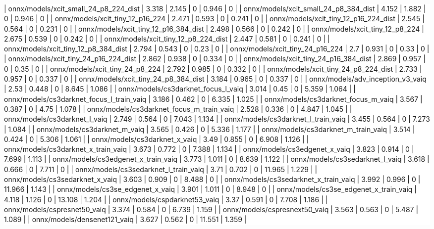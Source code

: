 | onnx/models/xcit_small_24_p8_224_dist                              |       3.318 |         2.145 |        0     |          0.946 |       0     |
| onnx/models/xcit_small_24_p8_384_dist                              |       4.152 |         1.882 |        0     |          0.946 |       0     |
| onnx/models/xcit_tiny_12_p16_224                                   |       2.471 |         0.593 |        0     |          0.241 |       0     |
| onnx/models/xcit_tiny_12_p16_224_dist                              |       2.545 |         0.564 |        0     |          0.231 |       0     |
| onnx/models/xcit_tiny_12_p16_384_dist                              |       2.498 |         0.566 |        0     |          0.242 |       0     |
| onnx/models/xcit_tiny_12_p8_224                                    |       2.675 |         0.539 |        0     |          0.242 |       0     |
| onnx/models/xcit_tiny_12_p8_224_dist                               |       2.447 |         0.581 |        0     |          0.241 |       0     |
| onnx/models/xcit_tiny_12_p8_384_dist                               |       2.794 |         0.543 |        0     |          0.23  |       0     |
| onnx/models/xcit_tiny_24_p16_224                                   |       2.7   |         0.931 |        0     |          0.33  |       0     |
| onnx/models/xcit_tiny_24_p16_224_dist                              |       2.862 |         0.938 |        0     |          0.334 |       0     |
| onnx/models/xcit_tiny_24_p16_384_dist                              |       2.869 |         0.957 |        0     |          0.35  |       0     |
| onnx/models/xcit_tiny_24_p8_224                                    |       2.792 |         0.985 |        0     |          0.332 |       0     |
| onnx/models/xcit_tiny_24_p8_224_dist                               |       2.733 |         0.957 |        0     |          0.337 |       0     |
| onnx/models/xcit_tiny_24_p8_384_dist                               |       3.184 |         0.965 |        0     |          0.337 |       0     |
| onnx/models/adv_inception_v3_vaiq                                  |       2.53  |         0.448 |        0     |          8.645 |       1.086 |
| onnx/models/cs3darknet_focus_l_vaiq                                |       3.014 |         0.45  |        0     |          5.359 |       1.064 |
| onnx/models/cs3darknet_focus_l_train_vaiq                          |       3.186 |         0.462 |        0     |          6.335 |       1.025 |
| onnx/models/cs3darknet_focus_m_vaiq                                |       3.567 |         0.387 |        0     |          4.75  |       1.078 |
| onnx/models/cs3darknet_focus_m_train_vaiq                          |       2.528 |         0.336 |        0     |          4.847 |       1.045 |
| onnx/models/cs3darknet_l_vaiq                                      |       2.749 |         0.564 |        0     |          7.043 |       1.134 |
| onnx/models/cs3darknet_l_train_vaiq                                |       3.455 |         0.564 |        0     |          7.273 |       1.084 |
| onnx/models/cs3darknet_m_vaiq                                      |       3.565 |         0.426 |        0     |          5.336 |       1.177 |
| onnx/models/cs3darknet_m_train_vaiq                                |       3.514 |         0.424 |        0     |          5.306 |       1.061 |
| onnx/models/cs3darknet_x_vaiq                                      |       3.49  |         0.855 |        0     |          6.908 |       1.126 |
| onnx/models/cs3darknet_x_train_vaiq                                |       3.673 |         0.772 |        0     |          7.388 |       1.134 |
| onnx/models/cs3edgenet_x_vaiq                                      |       3.823 |         0.914 |        0     |          7.699 |       1.113 |
| onnx/models/cs3edgenet_x_train_vaiq                                |       3.773 |         1.011 |        0     |          8.639 |       1.122 |
| onnx/models/cs3sedarknet_l_vaiq                                    |       3.618 |         0.666 |        0     |          7.711 |       0     |
| onnx/models/cs3sedarknet_l_train_vaiq                              |       3.71  |         0.702 |        0     |         11.965 |       1.229 |
| onnx/models/cs3sedarknet_x_vaiq                                    |       3.603 |         0.909 |        0     |          8.488 |       0     |
| onnx/models/cs3sedarknet_x_train_vaiq                              |       3.992 |         0.996 |        0     |         11.966 |       1.143 |
| onnx/models/cs3se_edgenet_x_vaiq                                   |       3.901 |         1.011 |        0     |          8.948 |       0     |
| onnx/models/cs3se_edgenet_x_train_vaiq                             |       4.118 |         1.126 |        0     |         13.108 |       1.204 |
| onnx/models/cspdarknet53_vaiq                                      |       3.37  |         0.591 |        0     |          7.708 |       1.186 |
| onnx/models/cspresnet50_vaiq                                       |       3.374 |         0.584 |        0     |          6.739 |       1.159 |
| onnx/models/cspresnext50_vaiq                                      |       3.563 |         0.563 |        0     |          5.487 |       1.089 |
| onnx/models/densenet121_vaiq                                       |       3.627 |         0.562 |        0     |         11.551 |       1.359 |